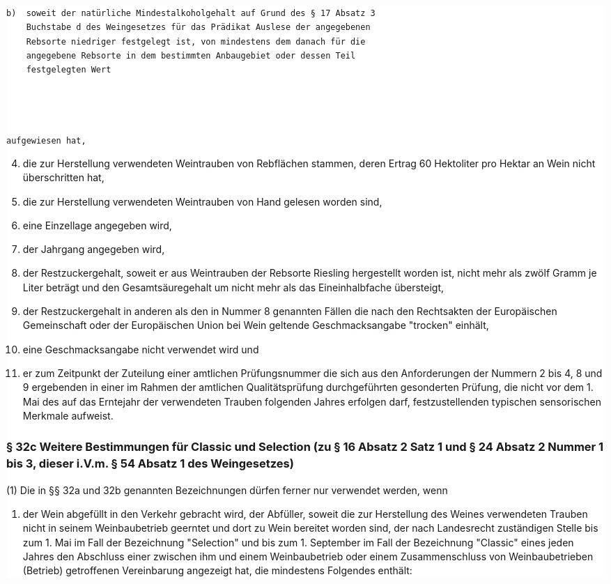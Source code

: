     b)  soweit der natürliche Mindestalkoholgehalt auf Grund des § 17 Absatz 3
        Buchstabe d des Weingesetzes für das Prädikat Auslese der angegebenen
        Rebsorte niedriger festgelegt ist, von mindestens dem danach für die
        angegebene Rebsorte in dem bestimmten Anbaugebiet oder dessen Teil
        festgelegten Wert




    aufgewiesen hat,


4.  die zur Herstellung verwendeten Weintrauben von Rebflächen stammen,
    deren Ertrag 60 Hektoliter pro Hektar an Wein nicht überschritten hat,


5.  die zur Herstellung verwendeten Weintrauben von Hand gelesen worden
    sind,


6.  eine Einzellage angegeben wird,


7.  der Jahrgang angegeben wird,


8.  der Restzuckergehalt, soweit er aus Weintrauben der Rebsorte Riesling
    hergestellt worden ist, nicht mehr als zwölf Gramm je Liter beträgt
    und den Gesamtsäuregehalt um nicht mehr als das Eineinhalbfache
    übersteigt,


9.  der Restzuckergehalt in anderen als den in Nummer 8 genannten Fällen
    die nach den Rechtsakten der Europäischen Gemeinschaft oder der
    Europäischen Union bei Wein geltende Geschmacksangabe "trocken"
    einhält,


10. eine Geschmacksangabe nicht verwendet wird und


11. er zum Zeitpunkt der Zuteilung einer amtlichen Prüfungsnummer die sich
    aus den Anforderungen der Nummern 2 bis 4, 8 und 9 ergebenden in einer
    im Rahmen der amtlichen Qualitätsprüfung durchgeführten gesonderten
    Prüfung, die nicht vor dem 1. Mai des auf das Erntejahr der
    verwendeten Trauben folgenden Jahres erfolgen darf, festzustellenden
    typischen sensorischen Merkmale aufweist.





### § 32c Weitere Bestimmungen für Classic und Selection (zu § 16 Absatz 2 Satz 1 und § 24 Absatz 2 Nummer 1 bis 3, dieser i.V.m. § 54 Absatz 1 des Weingesetzes)

(1) Die in §§ 32a und 32b genannten Bezeichnungen dürfen ferner nur
verwendet werden, wenn

1.  der Wein abgefüllt in den Verkehr gebracht wird, der Abfüller, soweit
    die zur Herstellung des Weines verwendeten Trauben nicht in seinem
    Weinbaubetrieb geerntet und dort zu Wein bereitet worden sind, der
    nach Landesrecht zuständigen Stelle bis zum 1. Mai im Fall der
    Bezeichnung "Selection" und bis zum 1. September im Fall der
    Bezeichnung "Classic" eines jeden Jahres den Abschluss einer zwischen
    ihm und einem Weinbaubetrieb oder einem Zusammenschluss von
    Weinbaubetrieben (Betrieb) getroffenen Vereinbarung angezeigt hat, die
    mindestens Folgendes enthält:
